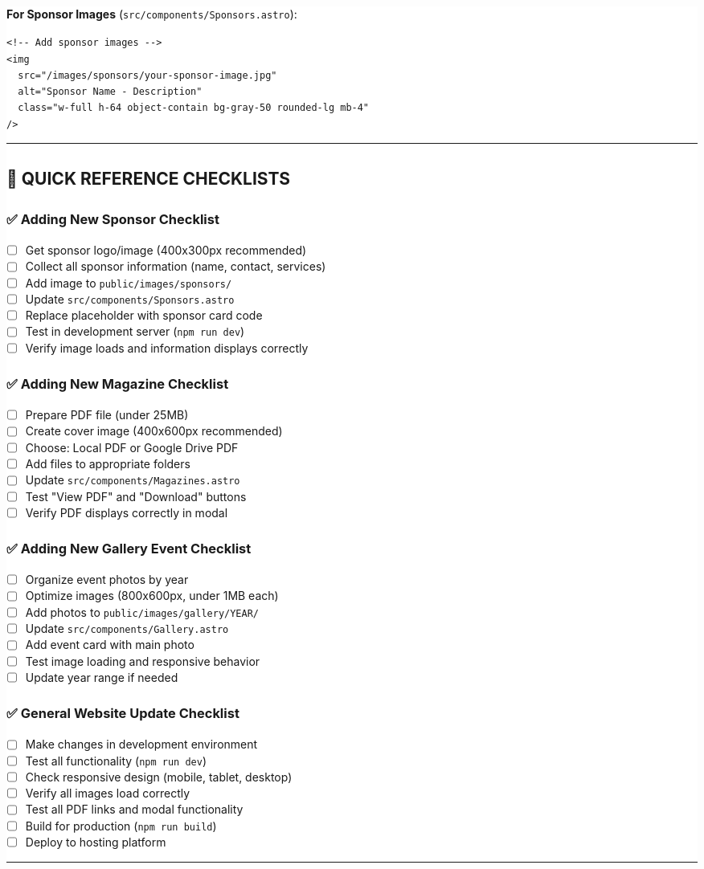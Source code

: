 **For Sponsor Images** (`src/components/Sponsors.astro`):
```astro
<!-- Add sponsor images -->
<img 
  src="/images/sponsors/your-sponsor-image.jpg" 
  alt="Sponsor Name - Description"
  class="w-full h-64 object-contain bg-gray-50 rounded-lg mb-4"
/>
```

---

## 🎯 **QUICK REFERENCE CHECKLISTS**

### ✅ **Adding New Sponsor Checklist**
- [ ] Get sponsor logo/image (400x300px recommended)
- [ ] Collect all sponsor information (name, contact, services)
- [ ] Add image to `public/images/sponsors/`
- [ ] Update `src/components/Sponsors.astro`
- [ ] Replace placeholder with sponsor card code
- [ ] Test in development server (`npm run dev`)
- [ ] Verify image loads and information displays correctly

### ✅ **Adding New Magazine Checklist**
- [ ] Prepare PDF file (under 25MB)
- [ ] Create cover image (400x600px recommended)
- [ ] Choose: Local PDF or Google Drive PDF
- [ ] Add files to appropriate folders
- [ ] Update `src/components/Magazines.astro`
- [ ] Test "View PDF" and "Download" buttons
- [ ] Verify PDF displays correctly in modal

### ✅ **Adding New Gallery Event Checklist**
- [ ] Organize event photos by year
- [ ] Optimize images (800x600px, under 1MB each)
- [ ] Add photos to `public/images/gallery/YEAR/`
- [ ] Update `src/components/Gallery.astro`
- [ ] Add event card with main photo
- [ ] Test image loading and responsive behavior
- [ ] Update year range if needed

### ✅ **General Website Update Checklist**
- [ ] Make changes in development environment
- [ ] Test all functionality (`npm run dev`)
- [ ] Check responsive design (mobile, tablet, desktop)
- [ ] Verify all images load correctly
- [ ] Test all PDF links and modal functionality
- [ ] Build for production (`npm run build`)
- [ ] Deploy to hosting platform

---